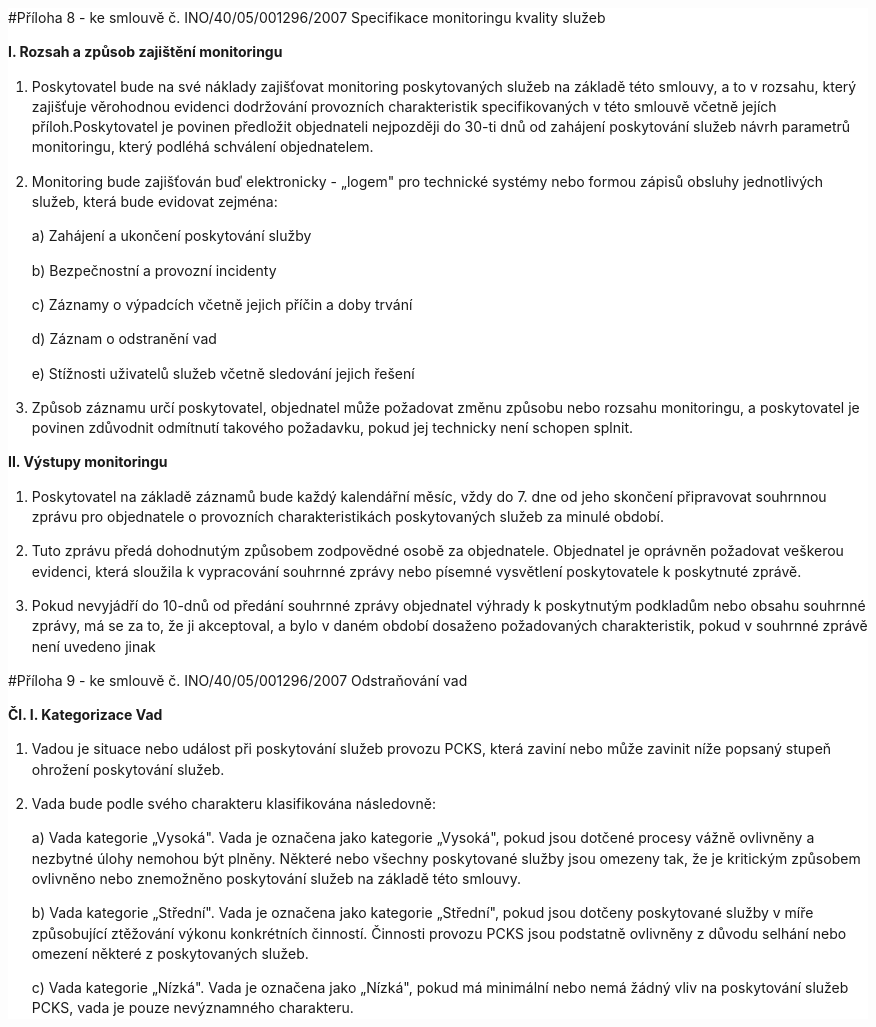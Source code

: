 #Příloha 8 - ke smlouvě č. INO/40/05/001296/2007 Specifikace monitoringu kvality služeb

**I. Rozsah a způsob zajištění monitoringu**

1. Poskytovatel bude na své náklady zajišťovat monitoring poskytovaných služeb na základě této
smlouvy, a to v rozsahu, který zajišťuje věrohodnou evidenci dodržování provozních
charakteristik specifikovaných v této smlouvě včetně jejích příloh.Poskytovatel je povinen
předložit objednateli nejpozději do 30-ti dnů od zahájení poskytování služeb návrh parametrů
monitoringu, který podléhá schválení objednatelem.

2. Monitoring bude zajišťován buď elektronicky - „logem" pro technické systémy nebo formou
zápisů obsluhy jednotlivých služeb, která bude evidovat zejména:

	a) Zahájení a ukončení poskytování služby

	b) Bezpečnostní a provozní incidenty

	c) Záznamy o výpadcích včetně jejich příčin a doby trvání

	d) Záznam o odstranění vad

	e) Stížnosti uživatelů služeb včetně sledování jejich řešení

3. Způsob záznamu určí poskytovatel, objednatel může požadovat změnu způsobu nebo
rozsahu monitoringu, a poskytovatel je povinen zdůvodnit odmítnutí takového požadavku,
pokud jej technicky není schopen splnit.

**II. Výstupy monitoringu**

1. Poskytovatel na základě záznamů bude každý kalendářní měsíc, vždy do 7. dne od jeho
skončení připravovat souhrnnou zprávu pro objednatele o provozních charakteristikách
poskytovaných služeb za minulé období.

2. Tuto zprávu předá dohodnutým způsobem zodpovědné osobě za objednatele. Objednatel je
oprávněn požadovat veškerou evidenci, která sloužila k vypracování souhrnné zprávy nebo
písemné vysvětlení poskytovatele k poskytnuté zprávě.

3. Pokud nevyjádří do 10-dnů od předání souhrnné zprávy objednatel výhrady k poskytnutým
podkladům nebo obsahu souhrnné zprávy, má se za to, že ji akceptoval, a bylo v daném
období dosaženo požadovaných charakteristik, pokud v souhrnné zprávě není uvedeno jinak

#Příloha 9 - ke smlouvě č. INO/40/05/001296/2007 Odstraňování vad

**Čl. I. Kategorizace Vad**

1. Vadou je situace nebo událost při poskytování služeb provozu PCKS, která zaviní nebo může
zavinit níže popsaný stupeň ohrožení poskytování služeb.

2. Vada bude podle svého charakteru klasifikována následovně:

	a) Vada kategorie „Vysoká". Vada je označena jako kategorie „Vysoká", pokud jsou dotčené procesy vážně ovlivněny a nezbytné úlohy nemohou být plněny. Některé nebo všechny poskytované služby jsou omezeny tak, že je kritickým způsobem ovlivněno nebo znemožněno poskytování služeb na základě této smlouvy.

	b) Vada kategorie „Střední". Vada je označena jako kategorie „Střední", pokud jsou dotčeny poskytované služby v míře způsobující ztěžování výkonu konkrétních činností. Činnosti provozu PCKS jsou podstatně ovlivněny z důvodu selhání nebo omezení některé z poskytovaných služeb.

	c) Vada kategorie „Nízká". Vada je označena jako „Nízká", pokud má minimální nebo nemá žádný vliv na poskytování služeb PCKS, vada je pouze nevýznamného charakteru.
